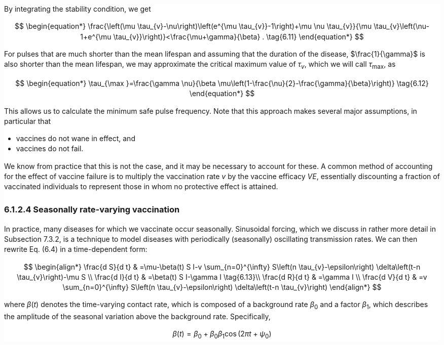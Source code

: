 By integrating the stability condition, we get

$$
\begin{equation*}
\frac{\left(\mu \tau_{v}-\nu\right)\left(e^{\mu \tau_{v}}-1\right)+\mu \nu \tau_{v}}{\mu \tau_{v}\left(\nu-1+e^{\mu \tau_{v}}\right)}<\frac{\mu+\gamma}{\beta} . \tag{6.11}
\end{equation*}
$$

For pulses that are much shorter than the mean lifespan and assuming that the duration of the disease, $\frac{1}{\gamma}$ is also shorter than the mean lifespan, we may approximate the critical maximum value of $\tau_{v}$, which we will call $\tau_{\max }$, as

$$
\begin{equation*}
\tau_{\max }=\frac{\gamma \nu}{\beta \mu\left(1-\frac{\nu}{2}-\frac{\gamma}{\beta}\right)} \tag{6.12}
\end{equation*}
$$

This allows us to calculate the minimum safe pulse frequency. Note that this approach makes several major assumptions, in particular that

- vaccines do not wane in effect, and
- vaccines do not fail.

We know from practice that this is not the case, and it may be necessary to account for these. A common method of accounting for the effect of vaccine failure is to multiply the vaccination rate $v$ by the vaccine efficacy $V E$, essentially discounting a fraction of vaccinated individuals to represent those in whom no protective effect is attained.

### 6.1.2.4 Seasonally rate-varying vaccination

In practice, many diseases for which we vaccinate occur seasonally. Sinusoidal forcing, which we discuss in rather more detail in Subsection 7.3.2, is a technique to model diseases with periodically (seasonally) oscillating transmission rates. We can then rewrite Eq. (6.4) in a time-dependent form:

$$
\begin{align*}
\frac{d S}{d t} & =\mu-\beta(t) S I-v \sum_{n=0}^{\infty} S\left(n \tau_{v}-\epsilon\right) \delta\left(t-n \tau_{v}\right)-\mu S \\
\frac{d I}{d t} & =\beta(t) S I-\gamma I  \tag{6.13}\\
\frac{d R}{d t} & =\gamma I \\
\frac{d V}{d t} & =v \sum_{n=0}^{\infty} S\left(n \tau_{v}-\epsilon\right) \delta\left(t-n \tau_{v}\right)
\end{align*}
$$

where $\beta(t)$ denotes the time-varying contact rate, which is composed of a background rate $\beta_{0}$ and a factor $\beta_{1}$, which describes the amplitude of the seasonal variation above the background rate. Specifically,

$$
\begin{equation*}
\beta(t)=\beta_{0}+\beta_{0} \beta_{1} \cos \left(2 \pi t+\psi_{0}\right) \tag{6.14}
\end{equation*}
$$

